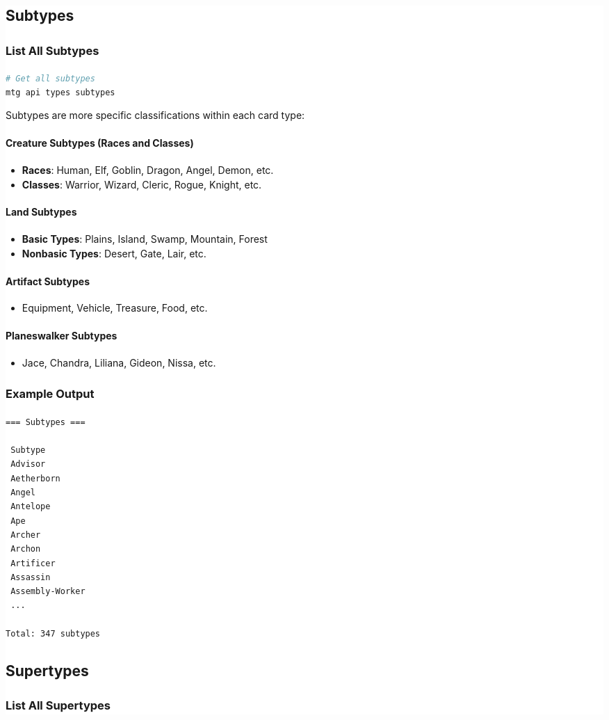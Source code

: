 ## Subtypes

### List All Subtypes

```bash
# Get all subtypes
mtg api types subtypes
```

Subtypes are more specific classifications within each card type:

#### Creature Subtypes (Races and Classes)

- **Races**: Human, Elf, Goblin, Dragon, Angel, Demon, etc.
- **Classes**: Warrior, Wizard, Cleric, Rogue, Knight, etc.

#### Land Subtypes

- **Basic Types**: Plains, Island, Swamp, Mountain, Forest
- **Nonbasic Types**: Desert, Gate, Lair, etc.

#### Artifact Subtypes

- Equipment, Vehicle, Treasure, Food, etc.

#### Planeswalker Subtypes

- Jace, Chandra, Liliana, Gideon, Nissa, etc.

### Example Output

```
=== Subtypes ===

 Subtype
 Advisor
 Aetherborn
 Angel
 Antelope
 Ape
 Archer
 Archon
 Artificer
 Assassin
 Assembly-Worker
 ...

Total: 347 subtypes
```

## Supertypes

### List All Supertypes
